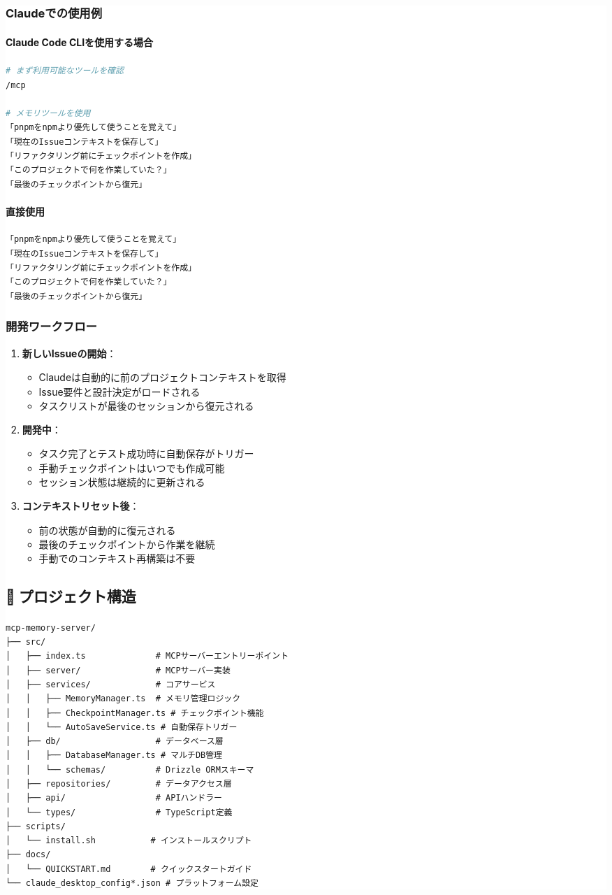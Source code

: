 ### Claudeでの使用例

#### Claude Code CLIを使用する場合
```bash
# まず利用可能なツールを確認
/mcp

# メモリツールを使用
「pnpmをnpmより優先して使うことを覚えて」
「現在のIssueコンテキストを保存して」
「リファクタリング前にチェックポイントを作成」
「このプロジェクトで何を作業していた？」
「最後のチェックポイントから復元」
```

#### 直接使用
```
「pnpmをnpmより優先して使うことを覚えて」
「現在のIssueコンテキストを保存して」
「リファクタリング前にチェックポイントを作成」
「このプロジェクトで何を作業していた？」
「最後のチェックポイントから復元」
```

### 開発ワークフロー

1. **新しいIssueの開始**：
   - Claudeは自動的に前のプロジェクトコンテキストを取得
   - Issue要件と設計決定がロードされる
   - タスクリストが最後のセッションから復元される

2. **開発中**：
   - タスク完了とテスト成功時に自動保存がトリガー
   - 手動チェックポイントはいつでも作成可能
   - セッション状態は継続的に更新される

3. **コンテキストリセット後**：
   - 前の状態が自動的に復元される
   - 最後のチェックポイントから作業を継続
   - 手動でのコンテキスト再構築は不要

## 📁 プロジェクト構造

```
mcp-memory-server/
├── src/
│   ├── index.ts              # MCPサーバーエントリーポイント
│   ├── server/               # MCPサーバー実装
│   ├── services/             # コアサービス
│   │   ├── MemoryManager.ts  # メモリ管理ロジック
│   │   ├── CheckpointManager.ts # チェックポイント機能
│   │   └── AutoSaveService.ts # 自動保存トリガー
│   ├── db/                   # データベース層
│   │   ├── DatabaseManager.ts # マルチDB管理
│   │   └── schemas/          # Drizzle ORMスキーマ
│   ├── repositories/         # データアクセス層
│   ├── api/                  # APIハンドラー
│   └── types/                # TypeScript定義
├── scripts/
│   └── install.sh           # インストールスクリプト
├── docs/
│   └── QUICKSTART.md        # クイックスタートガイド
└── claude_desktop_config*.json # プラットフォーム設定
```
